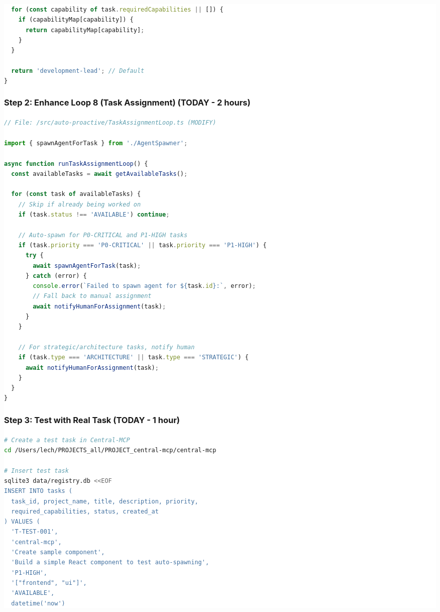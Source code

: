 ```typescript
  for (const capability of task.requiredCapabilities || []) {
    if (capabilityMap[capability]) {
      return capabilityMap[capability];
    }
  }

  return 'development-lead'; // Default
}
```

### Step 2: Enhance Loop 8 (Task Assignment) (TODAY - 2 hours)

```typescript
// File: /src/auto-proactive/TaskAssignmentLoop.ts (MODIFY)

import { spawnAgentForTask } from './AgentSpawner';

async function runTaskAssignmentLoop() {
  const availableTasks = await getAvailableTasks();

  for (const task of availableTasks) {
    // Skip if already being worked on
    if (task.status !== 'AVAILABLE') continue;

    // Auto-spawn for P0-CRITICAL and P1-HIGH tasks
    if (task.priority === 'P0-CRITICAL' || task.priority === 'P1-HIGH') {
      try {
        await spawnAgentForTask(task);
      } catch (error) {
        console.error(`Failed to spawn agent for ${task.id}:`, error);
        // Fall back to manual assignment
        await notifyHumanForAssignment(task);
      }
    }

    // For strategic/architecture tasks, notify human
    if (task.type === 'ARCHITECTURE' || task.type === 'STRATEGIC') {
      await notifyHumanForAssignment(task);
    }
  }
}
```

### Step 3: Test with Real Task (TODAY - 1 hour)

```bash
# Create a test task in Central-MCP
cd /Users/lech/PROJECTS_all/PROJECT_central-mcp/central-mcp

# Insert test task
sqlite3 data/registry.db <<EOF
INSERT INTO tasks (
  task_id, project_name, title, description, priority,
  required_capabilities, status, created_at
) VALUES (
  'T-TEST-001',
  'central-mcp',
  'Create sample component',
  'Build a simple React component to test auto-spawning',
  'P1-HIGH',
  '["frontend", "ui"]',
  'AVAILABLE',
  datetime('now')
```